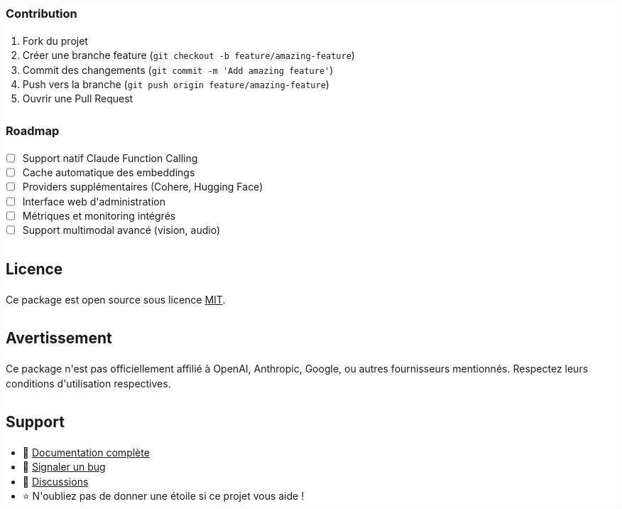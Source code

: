### Contribution

1. Fork du projet
2. Créer une branche feature (`git checkout -b feature/amazing-feature`)
3. Commit des changements (`git commit -m 'Add amazing feature'`)
4. Push vers la branche (`git push origin feature/amazing-feature`)
5. Ouvrir une Pull Request

### Roadmap

- [ ] Support natif Claude Function Calling
- [ ] Cache automatique des embeddings
- [ ] Providers supplémentaires (Cohere, Hugging Face)
- [ ] Interface web d'administration
- [ ] Métriques et monitoring intégrés
- [ ] Support multimodal avancé (vision, audio)

## Licence

Ce package est open source sous licence [MIT](LICENSE).

## Avertissement

Ce package n'est pas officiellement affilié à OpenAI, Anthropic, Google, ou autres fournisseurs mentionnés. Respectez leurs conditions d'utilisation respectives.

## Support

- 📖 [Documentation complète](https://github.com/omgbwa-yasse/AiBridge/wiki)
- 🐛 [Signaler un bug](https://github.com/omgbwa-yasse/AiBridge/issues)
- 💬 [Discussions](https://github.com/omgbwa-yasse/AiBridge/discussions)
- ⭐ N'oubliez pas de donner une étoile si ce projet vous aide !
